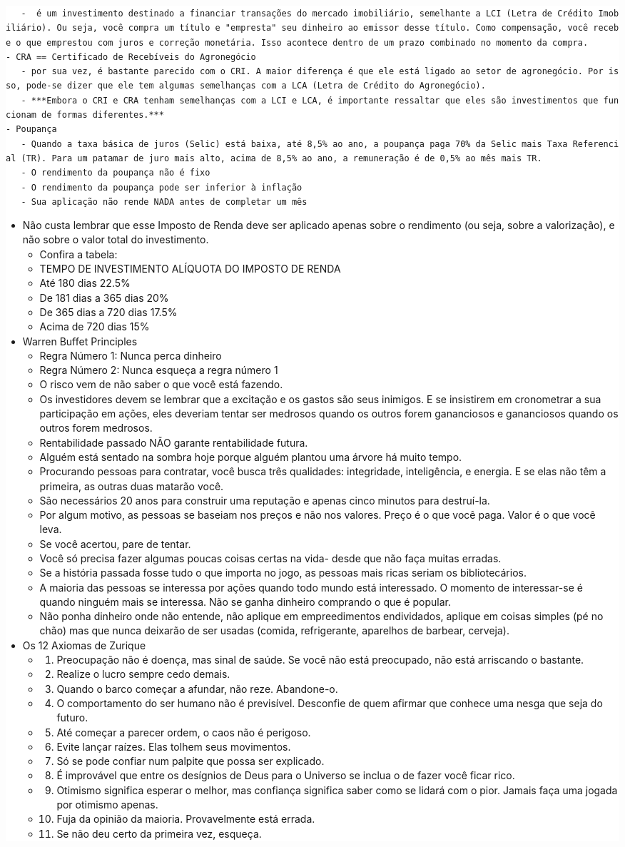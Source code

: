        -  é um investimento destinado a financiar transações do mercado imobiliário, semelhante a LCI (Letra de Crédito Imobiliário). Ou seja, você compra um título e "empresta" seu dinheiro ao emissor desse título. Como compensação, você recebe o que emprestou com juros e correção monetária. Isso acontece dentro de um prazo combinado no momento da compra.
    - CRA == Certificado de Recebíveis do Agronegócio
       - por sua vez, é bastante parecido com o CRI. A maior diferença é que ele está ligado ao setor de agronegócio. Por isso, pode-se dizer que ele tem algumas semelhanças com a LCA (Letra de Crédito do Agronegócio).
       - ***Embora o CRI e CRA tenham semelhanças com a LCI e LCA, é importante ressaltar que eles são investimentos que funcionam de formas diferentes.***
    - Poupança
       - Quando a taxa básica de juros (Selic) está baixa, até 8,5% ao ano, a poupança paga 70% da Selic mais Taxa Referencial (TR). Para um patamar de juro mais alto, acima de 8,5% ao ano, a remuneração é de 0,5% ao mês mais TR.
       - O rendimento da poupança não é fixo
       - O rendimento da poupança pode ser inferior à inflação
       - Sua aplicação não rende NADA antes de completar um mês
 - Não custa lembrar que esse Imposto de Renda deve ser aplicado apenas sobre o rendimento (ou seja, sobre a valorização), e não sobre o valor total do investimento.
    - Confira a tabela:
    - TEMPO DE INVESTIMENTO ALÍQUOTA DO IMPOSTO DE RENDA
    - Até 180 dias  22.5%
    - De 181 dias a 365 dias  20%
    - De 365 dias a 720 dias  17.5%
    - Acima de 720 dias 15%
 - Warren Buffet Principles
    - Regra Número 1: Nunca perca dinheiro
    - Regra Número 2: Nunca esqueça a regra número 1
    - O risco vem de não saber o que você está fazendo.
    - Os investidores devem se lembrar que a excitação e os gastos são seus inimigos. E se insistirem em cronometrar a sua participação em ações, eles deveriam tentar ser medrosos quando os outros forem gananciosos e gananciosos quando os outros forem medrosos.
    - Rentabilidade passado NÃO garante rentabilidade futura.
    - Alguém está sentado na sombra hoje porque alguém plantou uma árvore há muito tempo.
    - Procurando pessoas para contratar, você busca três qualidades: integridade, inteligência, e energia. E se elas não têm a primeira, as outras duas matarão você.
    - São necessários 20 anos para construir uma reputação e apenas cinco minutos para destruí-la.
    - Por algum motivo, as pessoas se baseiam nos preços e não nos valores. Preço é o que você paga. Valor é o que você leva.
    - Se você acertou, pare de tentar.
    - Você só precisa fazer algumas poucas coisas certas na vida- desde que não faça muitas erradas.
    - Se a história passada fosse tudo o que importa no jogo, as pessoas mais ricas seriam os bibliotecários.
    - A maioria das pessoas se interessa por ações quando todo mundo está interessado. O momento de interessar-se é quando ninguém mais se interessa. Não se ganha dinheiro comprando o que é popular.
    - Não ponha dinheiro onde não entende, não aplique em empreedimentos endividados, aplique em coisas simples (pé no chão) mas que nunca deixarão de ser usadas (comida, refrigerante, aparelhos de barbear, cerveja).
 - Os 12 Axiomas de Zurique
    - 1. Preocupação não é doença, mas sinal de saúde. Se você não está preocupado, não está arriscando o bastante.
    - 2. Realize o lucro sempre cedo demais.
    - 3. Quando o barco começar a afundar, não reze. Abandone-o.
    - 4. O comportamento do ser humano não é previsível. Desconfie de quem afirmar que conhece uma nesga que seja do futuro.
    - 5. Até começar a parecer ordem, o caos não é perigoso.
    - 6. Evite lançar raízes. Elas tolhem seus movimentos.
    - 7. Só se pode confiar num palpite que possa ser explicado.
    - 8. É improvável que entre os desígnios de Deus para o Universo se inclua o de fazer você ficar rico.
    - 9. Otimismo significa esperar o melhor, mas confiança significa saber como se lidará com o pior. Jamais faça uma jogada por otimismo apenas.
    - 10. Fuja da opinião da maioria. Provavelmente está errada.
    - 11. Se não deu certo da primeira vez, esqueça.